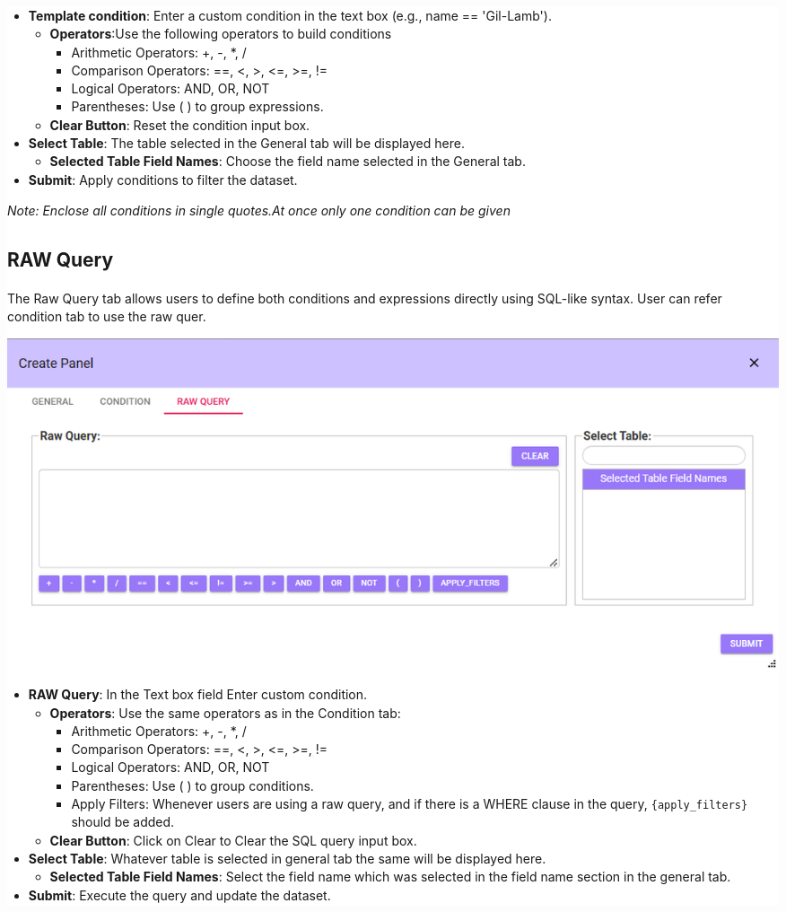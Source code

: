 - **Template condition**: Enter a custom condition in the text box (e.g., name == 'Gil-Lamb').
    - **Operators**:Use the following operators to build conditions
        - Arithmetic Operators: +, -, *, /
        - Comparison Operators: ==, <, >, <=, >=, !=
        - Logical Operators: AND, OR, NOT
        - Parentheses: Use ( ) to group expressions.
    - **Clear Button**: Reset the condition input box.
- **Select Table**: The table selected in the General tab will be displayed here.
    - **Selected Table Field Names**: Choose the field name selected in the General tab.
- **Submit**: Apply conditions to filter the dataset.

*Note: Enclose all conditions in single quotes.At once only one condition can be given*

## RAW Query 
The Raw Query tab allows users to define both conditions and expressions directly using SQL-like syntax. User can refer condition tab to use the raw quer.

![LIST BOX RAW QUERY](./create_dashboard_images/list_box_raw_query.png)

- **RAW Query**: In the Text box field Enter custom condition.
    - **Operators**: Use the same operators as in the Condition tab:
        - Arithmetic Operators: +, -, *, /
        - Comparison Operators: ==, <, >, <=, >=, !=
        - Logical Operators: AND, OR, NOT
        - Parentheses: Use ( ) to group conditions.
        - Apply Filters: Whenever users are using a raw query, and if there is a WHERE clause in the query, `{apply_filters}` should be added.
    - **Clear Button**: Click on Clear to Clear the SQL query input box.
- **Select Table**: Whatever table is selected in general tab the same will be displayed here.
    - **Selected Table Field Names**: Select the field name which was selected in the field name section in the general tab.
- **Submit**: Execute the query and update the dataset.
